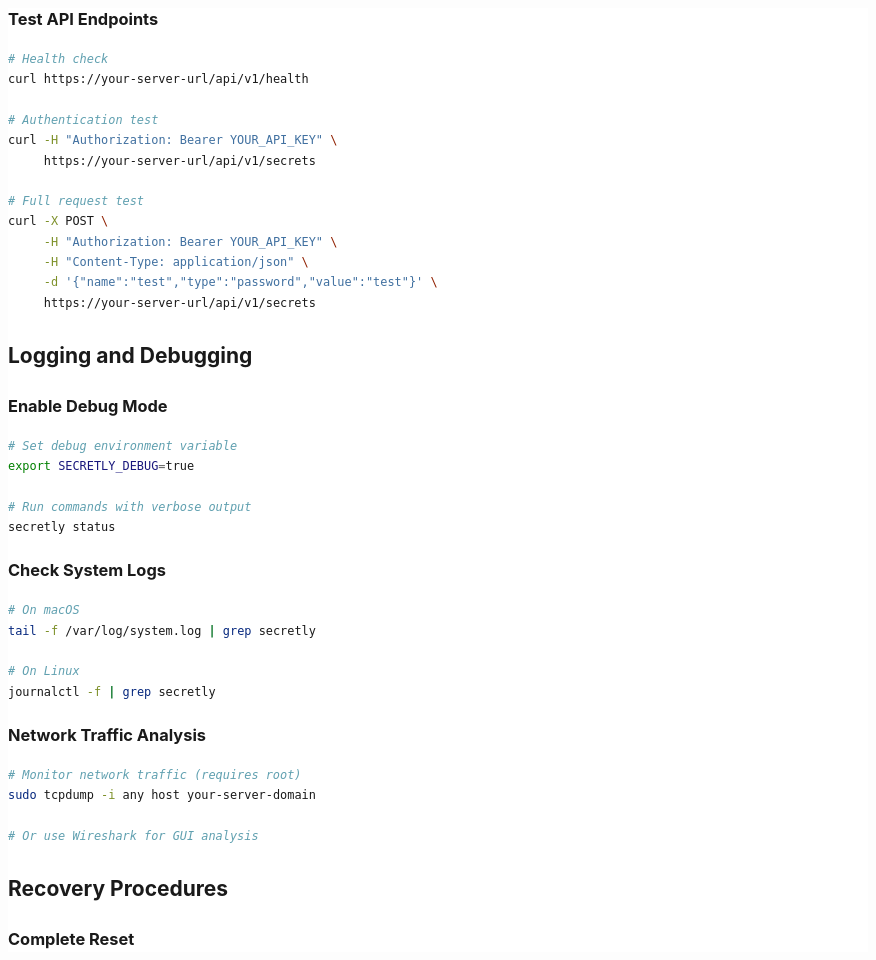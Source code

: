 ### Test API Endpoints

```bash
# Health check
curl https://your-server-url/api/v1/health

# Authentication test
curl -H "Authorization: Bearer YOUR_API_KEY" \
     https://your-server-url/api/v1/secrets

# Full request test
curl -X POST \
     -H "Authorization: Bearer YOUR_API_KEY" \
     -H "Content-Type: application/json" \
     -d '{"name":"test","type":"password","value":"test"}' \
     https://your-server-url/api/v1/secrets
```

## Logging and Debugging

### Enable Debug Mode

```bash
# Set debug environment variable
export SECRETLY_DEBUG=true

# Run commands with verbose output
secretly status
```

### Check System Logs

```bash
# On macOS
tail -f /var/log/system.log | grep secretly

# On Linux
journalctl -f | grep secretly
```

### Network Traffic Analysis

```bash
# Monitor network traffic (requires root)
sudo tcpdump -i any host your-server-domain

# Or use Wireshark for GUI analysis
```

## Recovery Procedures

### Complete Reset
